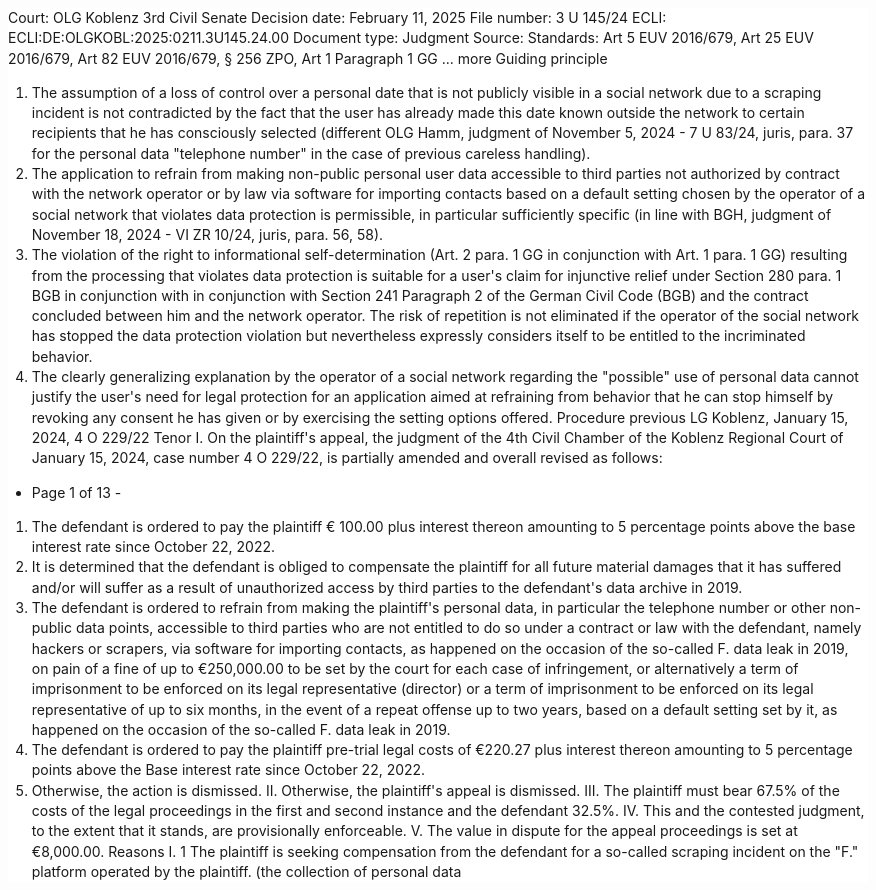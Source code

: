 Court: OLG Koblenz 3rd Civil Senate
Decision date: February 11, 2025
File number: 3 U 145/24
ECLI: ECLI:DE:OLGKOBL:2025:0211.3U145.24.00
Document type: Judgment
Source:
Standards: Art 5 EUV 2016/679, Art 25 EUV 2016/679, Art 82 EUV 2016/679, § 256
ZPO, Art 1 Paragraph 1 GG ... more
Guiding principle
1. The assumption of a loss of control over a personal date that is not publicly visible in a social network due to a scraping incident is not contradicted by the fact that
the user has already made this date known outside the network to certain recipients that he has consciously selected (different OLG Hamm, judgment of November 5, 2024 - 7 U 83/24, juris, para. 37 for the personal data "telephone number" in the case of previous careless handling).
2. The application to refrain from making non-public personal user data accessible to third parties not authorized by contract with the network operator or by law via software for importing contacts based on a default setting chosen by the operator of a social network that violates data protection is permissible, in particular
sufficiently specific (in line with BGH, judgment of November 18, 2024 - VI ZR 10/24, juris, para. 56, 58).
3. The violation of the right to informational self-determination (Art. 2 para. 1 GG in conjunction with Art. 1 para. 1 GG) resulting from the processing that violates data protection is suitable for a user's claim for injunctive relief under Section 280 para. 1 BGB in conjunction with in conjunction with Section 241 Paragraph 2 of the German Civil Code (BGB) and the
contract concluded between him and the network operator. The risk of repetition is not eliminated if the operator of the social network has stopped the data protection violation but nevertheless expressly considers itself to be entitled to the incriminated
behavior.
4. The clearly generalizing explanation by the operator of a social network regarding the
"possible" use of personal data cannot justify the user's need for legal protection for an application aimed at refraining from behavior that he can stop himself by revoking any consent he has given or by exercising the setting options offered.
Procedure
previous LG Koblenz, January 15, 2024, 4 O 229/22
Tenor
I. On the plaintiff's appeal, the judgment of the 4th Civil Chamber of the Koblenz Regional Court of January 15, 2024, case number 4 O 229/22, is partially amended and overall revised as follows:
- Page 1 of 13 -
1. The defendant is ordered to pay the plaintiff € 100.00 plus interest thereon amounting to 5 percentage points above the base interest rate since October 22, 2022.
2. It is determined that the defendant is obliged to compensate the plaintiff for all future material damages that it has suffered and/or will suffer as a result of unauthorized access by third parties to the defendant's data archive in 2019.
3. The defendant is ordered to refrain from making the plaintiff's personal data, in particular the telephone number or other non-public data points, accessible to third parties who are not entitled to do so under a contract or law with the defendant, namely hackers or scrapers, via software for importing contacts, as happened on the occasion of the so-called F. data leak in 2019, on pain of a fine of up to €250,000.00 to be set by the court for each case of infringement, or alternatively a term of imprisonment to be enforced on its legal representative (director) or a term of imprisonment to be enforced on its legal representative of up to six months, in the event of a repeat offense up to two years, based on a default setting set by it, as happened on the occasion of the so-called F. data leak in 2019.
4. The defendant is ordered to pay the plaintiff pre-trial legal costs of €220.27 plus interest thereon amounting to 5 percentage points above the Base interest rate since October 22, 2022.
5. Otherwise, the action is dismissed.
II. Otherwise, the plaintiff's appeal is dismissed.
III. The plaintiff must bear 67.5% of the costs of the legal proceedings in the first and second instance and the defendant 32.5%.
IV. This and the contested judgment, to the extent that it stands, are provisionally enforceable.
V. The value in dispute for the appeal proceedings is set at €8,000.00.
Reasons
I.
1 The plaintiff is seeking compensation from the defendant for a so-called scraping incident on the "F." platform operated by the plaintiff. (the collection of personal data